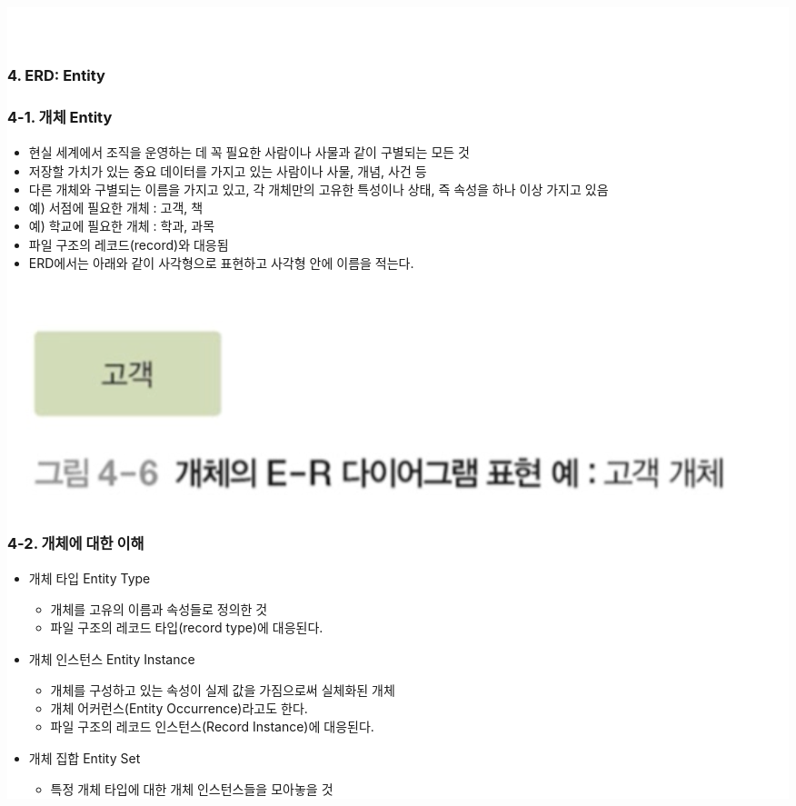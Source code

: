 <br/><br/>

### 4. ERD: Entity

### 4-1. 개체 Entity

- 현실 세계에서 조직을 운영하는 데 꼭 필요한 사람이나 사물과 같이 구별되는 모든 것
- 저장할 가치가 있는 중요 데이터를 가지고 있는 사람이나 사물, 개념, 사건 등
- 다른 개체와 구별되는 이름을 가지고 있고, 각 개체만의 고유한 특성이나 상태, 즉 속성을 하나 이상 가지고 있음
- 예) 서점에 필요한 개체 : 고객, 책
- 예) 학교에 필요한 개체 : 학과, 과목
- 파일 구조의 레코드(record)와 대응됨
- ERD에서는 아래와 같이 사각형으로 표현하고 사각형 안에 이름을 적는다.

<img src="img/erd-entity.png">

### 4-2. 개체에 대한 이해

- 개체 타입 Entity Type

  - 개체를 고유의 이름과 속성들로 정의한 것
  - 파일 구조의 레코드 타입(record type)에 대응된다.

- 개체 인스턴스 Entity Instance

  - 개체를 구성하고 있는 속성이 실제 값을 가짐으로써 실체화된 개체
  - 개체 어커런스(Entity Occurrence)라고도 한다.
  - 파일 구조의 레코드 인스턴스(Record Instance)에 대응된다.

- 개체 집합 Entity Set
  - 특정 개체 타입에 대한 개체 인스턴스들을 모아놓을 것
